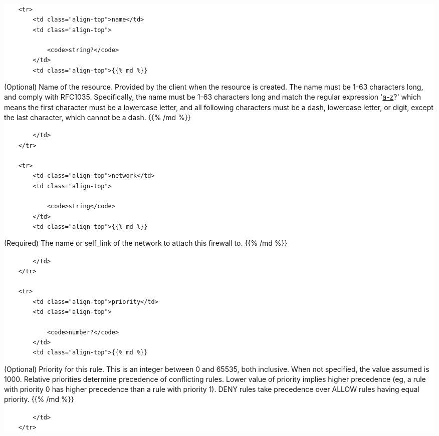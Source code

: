        <tr>
            <td class="align-top">name</td>
            <td class="align-top">
                
                <code>string?</code>
            </td>
            <td class="align-top">{{% md %}} 
 (Optional)
Name of the resource. Provided by the client when the resource is created. The name must be 1-63 characters long, and
comply with RFC1035. Specifically, the name must be 1-63 characters long and match the regular expression
&#39;[a-z]([-a-z0-9]*[a-z0-9])?&#39; which means the first character must be a lowercase letter, and all following characters
must be a dash, lowercase letter, or digit, except the last character, which cannot be a dash.
 {{% /md %}}

            
            </td>
        </tr>
    
        <tr>
            <td class="align-top">network</td>
            <td class="align-top">
                
                <code>string</code>
            </td>
            <td class="align-top">{{% md %}} 
 (Required)
The name or self_link of the network to attach this firewall to.
 {{% /md %}}

            
            </td>
        </tr>
    
        <tr>
            <td class="align-top">priority</td>
            <td class="align-top">
                
                <code>number?</code>
            </td>
            <td class="align-top">{{% md %}} 
 (Optional)
Priority for this rule. This is an integer between 0 and 65535, both inclusive. When not specified, the value assumed is
1000. Relative priorities determine precedence of conflicting rules. Lower value of priority implies higher precedence
(eg, a rule with priority 0 has higher precedence than a rule with priority 1). DENY rules take precedence over ALLOW
rules having equal priority.
 {{% /md %}}

            
            </td>
        </tr>
    